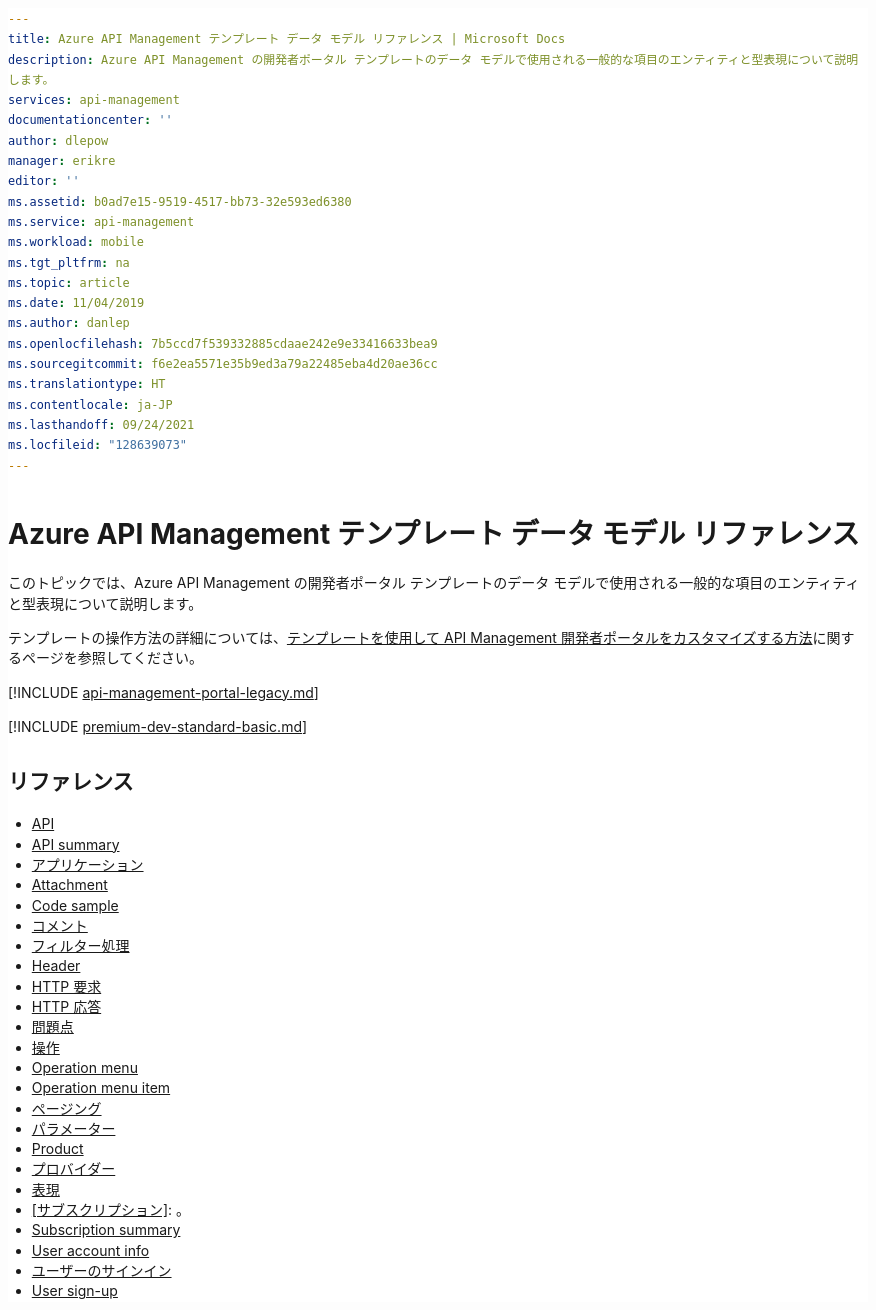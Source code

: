 ```yaml
---
title: Azure API Management テンプレート データ モデル リファレンス | Microsoft Docs
description: Azure API Management の開発者ポータル テンプレートのデータ モデルで使用される一般的な項目のエンティティと型表現について説明します。
services: api-management
documentationcenter: ''
author: dlepow
manager: erikre
editor: ''
ms.assetid: b0ad7e15-9519-4517-bb73-32e593ed6380
ms.service: api-management
ms.workload: mobile
ms.tgt_pltfrm: na
ms.topic: article
ms.date: 11/04/2019
ms.author: danlep
ms.openlocfilehash: 7b5ccd7f539332885cdaae242e9e33416633bea9
ms.sourcegitcommit: f6e2ea5571e35b9ed3a79a22485eba4d20ae36cc
ms.translationtype: HT
ms.contentlocale: ja-JP
ms.lasthandoff: 09/24/2021
ms.locfileid: "128639073"
---
```

# <a name="azure-api-management-template-data-model-reference"></a>Azure API Management テンプレート データ モデル リファレンス
このトピックでは、Azure API Management の開発者ポータル テンプレートのデータ モデルで使用される一般的な項目のエンティティと型表現について説明します。  
  
 テンプレートの操作方法の詳細については、[テンプレートを使用して API Management 開発者ポータルをカスタマイズする方法](./api-management-developer-portal-templates.md)に関するページを参照してください。  

[!INCLUDE [api-management-portal-legacy.md](../../includes/api-management-portal-legacy.md)]

[!INCLUDE [premium-dev-standard-basic.md](../../includes/api-management-availability-premium-dev-standard-basic.md)]

## <a name="reference"></a>リファレンス

-   [API](#API)  
-   [API summary](#APISummary)  
-   [アプリケーション](#Application)  
-   [Attachment](#Attachment)  
-   [Code sample](#Sample)  
-   [コメント](#Comment)  
-   [フィルター処理](#Filtering)  
-   [Header](#Header)  
-   [HTTP 要求](#HTTPRequest)  
-   [HTTP 応答](#HTTPResponse)  
-   [問題点](#Issue)  
-   [操作](#Operation)  
-   [Operation menu](#Menu)  
-   [Operation menu item](#MenuItem)  
-   [ページング](#Paging)  
-   [パラメーター](#Parameter)  
-   [Product](#Product)  
-   [プロバイダー](#Provider)  
-   [表現](#Representation)  
-   [[サブスクリプション]](#Subscription): 。  
-   [Subscription summary](#SubscriptionSummary)  
-   [User account info](#UserAccountInfo)  
-   [ユーザーのサインイン](#UseSignIn)  
-   [User sign-up](#UserSignUp)  
  